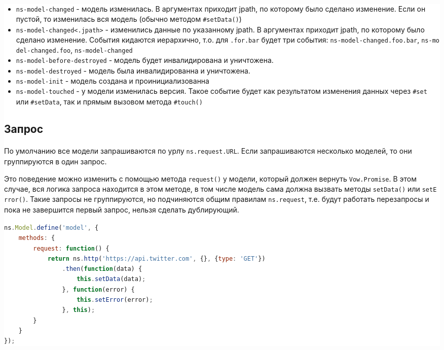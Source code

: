  - `ns-model-changed` - модель изменилась. В аргументах приходит jpath, по которому было сделано изменение. Если он пустой, то изменилась вся модель (обычно методом `#setData()`)
 - `ns-model-changed<.jpath>` - изменились данные по указанному jpath. В аргументах приходит jpath, по которому было сделано изменение. События кидаются иерархично, т.о. для `.for.bar` будет три события: `ns-model-changed.foo.bar`, `ns-model-changed.foo`, `ns-model-changed`
 - `ns-model-before-destroyed` - модель будет инвалидирована и уничтожена.
 - `ns-model-destroyed` - модель была инвалидированна и уничтожена.
 - `ns-model-init` - модель создана и проинициализованна
 - `ns-model-touched` - у модели изменилась версия. Такое событие будет как результатом изменения данных через `#set` или `#setData`, так и прямым вызовом метода `#touch()`

## Запрос
По умолчанию все модели запрашиваются по урлу `ns.request.URL`.
Если запрашиваются несколько моделей, то они группируются в один запрос.

Это поведение можно изменить с помощью метода `request()` у модели, который должен вернуть `Vow.Promise`.
В этом случае, вся логика запроса находится в этом методе, в том числе модель сама должна вызвать методы `setData()` или `setError()`.
Такие запросы не группируются, но подчиняются общим правилам `ns.request`, т.е. будут работать перезапросы и пока не завершится первый запрос, нельзя сделать дублирующий.

```js
ns.Model.define('model', {
    methods: {
        request: function() {
            return ns.http('https://api.twitter.com', {}, {type: 'GET'})
                .then(function(data) {
                    this.setData(data);
                }, function(error) {
                    this.setError(error);
                }, this);
        }
    }
});
```
